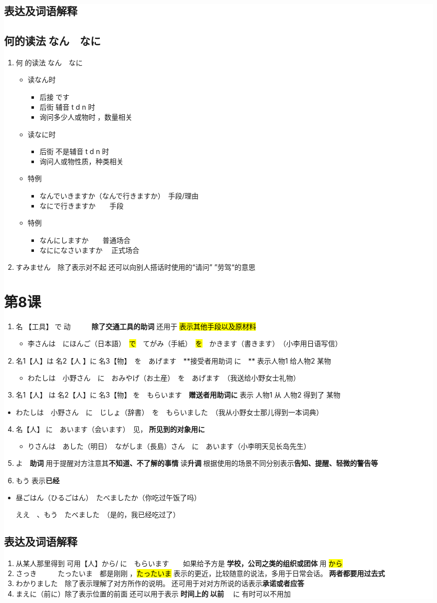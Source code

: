 ## 表达及词语解释

## 何的读法  なん　なに

1. 何 的读法  なん　なに

   * 读なん时
     * 后接 です
     * 后街 辅音 t d n 时
     * 询问多少人或物时  ，数量相关

   * 读なに时
     * 后街 不是辅音 t d n 时
     *  询问人或物性质，种类相关

   * 特例
     * なんでいきますか（なんで行きますか）　手段/理由
     * なにで行きますか　　手段
   * 特例
     * なんにしますか　　普通场合
     * なにになさいますか　 正式场合

2. すみません　除了表示对不起    还可以向别人搭话时使用的“请问” ”劳驾“的意思   

# 第8课

1. 名  【工具】 で  动　　　**除了交通工具的助词**   还用于 <mark>表示其他手段以及原材料</mark>

   * 李さんは　にほんご（日本語）　<mark>で</mark>　てがみ（手紙）　<mark>を</mark>　かきます（書きます）　（小李用日语写信）

2. 名1【人】は    名2【人 】に     名3【物】　を　あげます　**接受者用助词 に　** 表示人物1 给人物2  某物

   * わたしは　小野さん　に　おみやげ（お土産）　を　あげます　（我送给小野女士礼物）

3.  名1【人】 は    名2【人】に    名3【物】 を　もらいます　**赠送者用助词に**   表示  人物1 从 人物2 得到了  某物

   * わたしは　小野さん　に　じしょ（辞書）　を　もらいました　（我从小野女士那儿得到一本词典）

4. 名【人】 に　あいます（会います）　见，    **所见到的对象用に**

   *  りさんは　あした（明日）　ながしま（長島）さん　に　あいます（小李明天见长岛先生）

5.  よ　**助词** 用于提醒对方注意其**不知道、不了解的事情**   读**升调**    根据使用的场景不同分别表示**告知、提醒、轻微的警告等**

6.   もう        表示**已经**

   * 昼ごはん（ひるごはん）　たべましたか（你吃过午饭了吗）

      ええ　、もう　たべました　（是的，我已经吃过了）

## 表达及词语解释

1. 从某人那里得到    可用【人】から/ に　もらいます　　如果给予方是 **学校，公司之类的组织或团体**  用 <mark>から</mark>
2. さっき　　　たったいま　都是刚刚  ，<mark>たったいま</mark> 表示的更近，比较随意的说法，多用于日常会话。 **两者都要用过去式**
3. わかりました　除了表示理解了对方所作的说明。 还可用于对对方所说的话表示**承诺或者应答**
4. まえに（前に）除了表示位置的前面  还可以用于表示 **时间上的 以前**　  に 有时可以不用加
